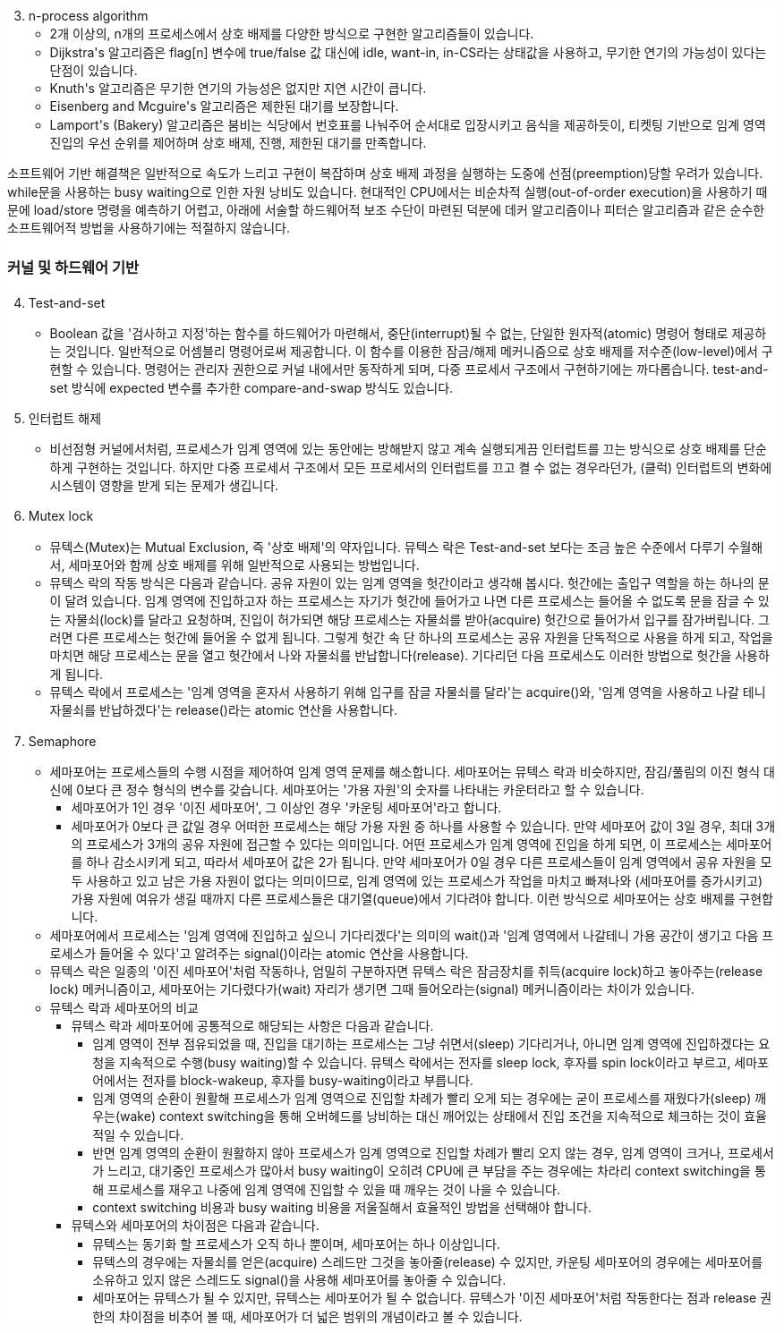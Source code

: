 3. n-process algorithm
    - 2개 이상의, n개의 프로세스에서 상호 배제를 다양한 방식으로 구현한 알고리즘들이 있습니다. 
    - Dijkstra's 알고리즘은 flag[n] 변수에 true/false 값 대신에 idle, want-in, in-CS라는 상태값을 사용하고, 무기한 연기의 가능성이 있다는 단점이 있습니다. 
    - Knuth's 알고리즘은 무기한 연기의 가능성은 없지만 지연 시간이 큽니다. 
    - Eisenberg and Mcguire's 알고리즘은 제한된 대기를 보장합니다. 
    - Lamport's (Bakery) 알고리즘은 붐비는 식당에서 번호표를 나눠주어 순서대로 입장시키고 음식을 제공하듯이, 티켓팅 기반으로 임계 영역 진입의 우선 순위를 제어하며 상호 배제, 진행, 제한된 대기를 만족합니다.

소프트웨어 기반 해결책은 일반적으로 속도가 느리고 구현이 복잡하며 상호 배제 과정을 실행하는 도중에 선점(preemption)당할 우려가 있습니다. while문을 사용하는 busy waiting으로 인한 자원 낭비도 있습니다. 현대적인 CPU에서는 비순차적 실행(out-of-order execution)을 사용하기 때문에 load/store 명령을 예측하기 어렵고, 아래에 서술할 하드웨어적 보조 수단이 마련된 덕분에 데커 알고리즘이나 피터슨 알고리즘과 같은 순수한 소프트웨어적 방법을 사용하기에는 적절하지 않습니다.

### 커널 및 하드웨어 기반

4. Test-and-set
    - Boolean 값을 '검사하고 지정'하는 함수를 하드웨어가 마련해서, 중단(interrupt)될 수 없는, 단일한 원자적(atomic) 명령어 형태로 제공하는 것입니다. 일반적으로 어셈블리 명령어로써 제공합니다. 이 함수를 이용한 잠금/해제 메커니즘으로 상호 배제를 저수준(low-level)에서 구현할 수 있습니다. 명령어는 관리자 권한으로 커널 내에서만 동작하게 되며, 다중 프로세서 구조에서 구현하기에는 까다롭습니다. test-and-set 방식에 expected 변수를 추가한 compare-and-swap 방식도 있습니다.

5. 인터럽트 해제
    - 비선점형 커널에서처럼, 프로세스가 임계 영역에 있는 동안에는 방해받지 않고 계속 실행되게끔 인터럽트를 끄는 방식으로 상호 배제를 단순하게 구현하는 것입니다. 하지만 다중 프로세서 구조에서 모든 프로세서의 인터럽트를 끄고 켤 수 없는 경우라던가, (클럭) 인터럽트의 변화에 시스템이 영향을 받게 되는 문제가 생깁니다.

6. Mutex lock
    - 뮤텍스(Mutex)는 Mutual Exclusion, 즉 '상호 배제'의 약자입니다. 뮤텍스 락은 Test-and-set 보다는 조금 높은 수준에서 다루기 수월해서, 세마포어와 함께 상호 배제를 위해 일반적으로 사용되는 방법입니다. 
    - 뮤텍스 락의 작동 방식은 다음과 같습니다. 공유 자원이 있는 임계 영역을 헛간이라고 생각해 봅시다. 헛간에는 출입구 역할을 하는 하나의 문이 달려 있습니다. 임계 영역에 진입하고자 하는 프로세스는 자기가 헛간에 들어가고 나면 다른 프로세스는 들어올 수 없도록 문을 잠글 수 있는 자물쇠(lock)를 달라고 요청하며, 진입이 허가되면 해당 프로세스는 자물쇠를 받아(acquire) 헛간으로 들어가서 입구를 잠가버립니다. 그러면 다른 프로세스는 헛간에 들어올 수 없게 됩니다. 그렇게 헛간 속 단 하나의 프로세스는 공유 자원을 단독적으로 사용을 하게 되고, 작업을 마치면 해당 프로세스는 문을 열고 헛간에서 나와 자물쇠를 반납합니다(release). 기다리던 다음 프로세스도 이러한 방법으로 헛간을 사용하게 됩니다.
    - 뮤텍스 락에서 프로세스는 '임계 영역을 혼자서 사용하기 위해 입구를 잠글 자물쇠를 달라'는 acquire()와, '임계 영역을 사용하고 나갈 테니 자물쇠를 반납하겠다'는 release()라는 atomic 연산을 사용합니다.

7. Semaphore
    - 세마포어는 프로세스들의 수행 시점을 제어하여 임계 영역 문제를 해소합니다. 세마포어는 뮤텍스 락과 비슷하지만, 잠김/풀림의 이진 형식 대신에 0보다 큰 정수 형식의 변수를 갖습니다. 세마포어는 '가용 자원'의 숫자를 나타내는 카운터라고 할 수 있습니다. 
        - 세마포어가 1인 경우 '이진 세마포어', 그 이상인 경우 '카운팅 세마포어'라고 합니다. 
        - 세마포어가 0보다 큰 값일 경우 어떠한 프로세스는 해당 가용 자원 중 하나를 사용할 수 있습니다. 만약 세마포어 값이 3일 경우, 최대 3개의 프로세스가 3개의 공유 자원에 접근할 수 있다는 의미입니다. 어떤 프로세스가 임계 영역에 진입을 하게 되면, 이 프로세스는 세마포어를 하나 감소시키게 되고, 따라서 세마포어 값은 2가 됩니다. 만약 세마포어가 0일 경우 다른 프로세스들이 임계 영역에서 공유 자원을 모두 사용하고 있고 남은 가용 자원이 없다는 의미이므로, 임계 영역에 있는 프로세스가 작업을 마치고 빠져나와 (세마포어를 증가시키고) 가용 자원에 여유가 생길 때까지 다른 프로세스들은 대기열(queue)에서 기다려야 합니다. 이런 방식으로 세마포어는 상호 배제를 구현합니다.
    - 세마포어에서 프로세스는 '임계 영역에 진입하고 싶으니 기다리겠다'는 의미의 wait()과 '임계 영역에서 나갈테니 가용 공간이 생기고 다음 프로세스가 들어올 수 있다'고 알려주는 signal()이라는 atomic 연산을 사용합니다.
    - 뮤텍스 락은 일종의 '이진 세마포어'처럼 작동하나, 엄밀히 구분하자면 뮤텍스 락은 잠금장치를 취득(acquire lock)하고 놓아주는(release lock) 메커니즘이고, 세마포어는 기다렸다가(wait) 자리가 생기면 그때 들어오라는(signal) 메커니즘이라는 차이가 있습니다.
    - 뮤텍스 락과 세마포어의 비교
        - 뮤텍스 락과 세마포어에 공통적으로 해당되는 사항은 다음과 같습니다.
            - 임계 영역이 전부 점유되었을 때, 진입을 대기하는 프로세스는 그냥 쉬면서(sleep) 기다리거나, 아니면 임계 영역에 진입하겠다는 요청을 지속적으로 수행(busy waiting)할 수 있습니다. 뮤텍스 락에서는 전자를 sleep lock, 후자를 spin lock이라고 부르고, 세마포어에서는 전자를 block-wakeup, 후자를 busy-waiting이라고 부릅니다.
            - 임계 영역의 순환이 원활해 프로세스가 임계 영역으로 진입할 차례가 빨리 오게 되는 경우에는 굳이 프로세스를 재웠다가(sleep) 깨우는(wake) context switching을 통해 오버헤드를 낭비하는 대신 깨어있는 상태에서 진입 조건을 지속적으로 체크하는 것이 효율적일 수 있습니다.
            - 반면 임계 영역의 순환이 원활하지 않아 프로세스가 임계 영역으로 진입할 차례가 빨리 오지 않는 경우, 임계 영역이 크거나, 프로세서가 느리고, 대기중인 프로세스가 많아서 busy waiting이 오히려 CPU에 큰 부담을 주는 경우에는 차라리 context switching을 통해 프로세스를 재우고 나중에 임계 영역에 진입할 수 있을 때 깨우는 것이 나을 수 있습니다.
            - context switching 비용과 busy waiting 비용을 저울질해서 효율적인 방법을 선택해야 합니다.
        - 뮤텍스와 세마포어의 차이점은 다음과 같습니다.
            - 뮤텍스는 동기화 할 프로세스가 오직 하나 뿐이며, 세마포어는 하나 이상입니다.
            - 뮤텍스의 경우에는 자물쇠를 얻은(acquire) 스레드만 그것을 놓아줄(release) 수 있지만, 카운팅 세마포어의 경우에는 세마포어를 소유하고 있지 않은 스레드도 signal()을 사용해 세마포어를 놓아줄 수 있습니다.
            - 세마포어는 뮤텍스가 될 수 있지만, 뮤텍스는 세마포어가 될 수 없습니다. 뮤텍스가 '이진 세마포어'처럼 작동한다는 점과 release 권한의 차이점을 비추어 볼 때, 세마포어가 더 넓은 범위의 개념이라고 볼 수 있습니다.
